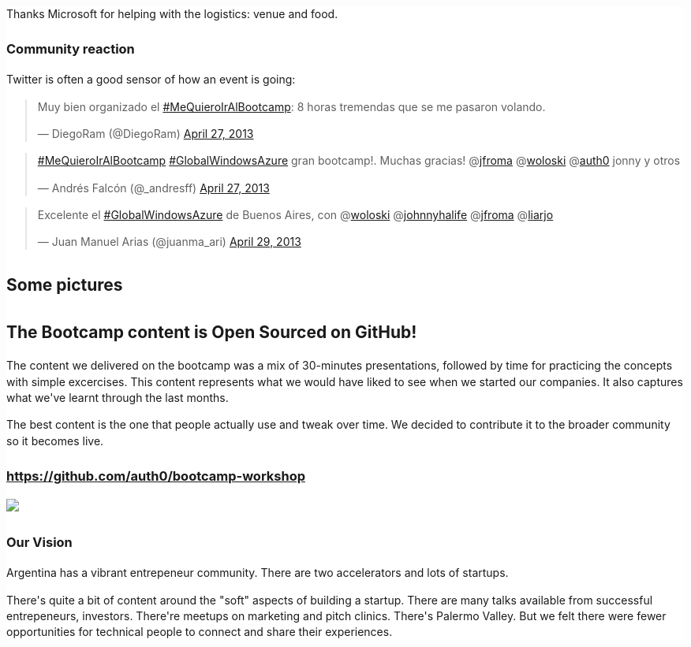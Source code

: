 

Thanks Microsoft for helping with the logistics: venue and food.

### Community reaction

Twitter is often a good sensor of how an event is going:

<blockquote class="twitter-tweet"><p>Muy bien organizado el <a href="https://twitter.com/search/%23MeQuieroIrAlBootcamp">#MeQuieroIrAlBootcamp</a>: 8 horas tremendas que se me pasaron volando.</p>&mdash; DiegoRam (@DiegoRam) <a href="https://twitter.com/DiegoRam/status/328234714773209089">April 27, 2013</a></blockquote>
<script async src="//platform.twitter.com/widgets.js" charset="utf-8"></script>

<blockquote class="twitter-tweet"><p><a href="https://twitter.com/search/%23MeQuieroIrAlBootcamp">#MeQuieroIrAlBootcamp</a> <a href="https://twitter.com/search/%23GlobalWindowsAzure">#GlobalWindowsAzure</a> gran bootcamp!. Muchas gracias! @<a href="https://twitter.com/jfroma">jfroma</a> @<a href="https://twitter.com/woloski">woloski</a> @<a href="https://twitter.com/auth0">auth0</a> jonny y otros</p>&mdash; Andrés Falcón (@_andresff) <a href="https://twitter.com/_andresff/status/328260849716318209">April 27, 2013</a></blockquote>
<script async src="//platform.twitter.com/widgets.js" charset="utf-8"></script>

<blockquote class="twitter-tweet"><p>Excelente el <a href="https://twitter.com/search/%23GlobalWindowsAzure">#GlobalWindowsAzure</a> de Buenos Aires, con @<a href="https://twitter.com/woloski">woloski</a> @<a href="https://twitter.com/johnnyhalife">johnnyhalife</a> @<a href="https://twitter.com/jfroma">jfroma</a> @<a href="https://twitter.com/liarjo">liarjo</a></p>&mdash; Juan Manuel Arias (@juanma_ari) <a href="https://twitter.com/juanma_ari/status/328913141465497600">April 29, 2013</a></blockquote>
<script async src="//platform.twitter.com/widgets.js" charset="utf-8"></script>

## Some pictures

<iframe src="https://cloudup.com/cJ28lIHJjXp?chromeless" style="width: 100%; height: 400px"></iframe>

## The Bootcamp content is Open Sourced on GitHub!

The content we delivered on the bootcamp was a mix of 30-minutes presentations, followed by time for practicing the concepts with simple excercises. This content represents what we would have liked to see when we started our companies. It also captures what we've learnt through the last months.

The best content is the one that people actually use and tweak over time. We decided to contribute it to the broader community so it becomes live.

### <https://github.com/auth0/bootcamp-workshop>

<a href="https://github.com/auth0/bootcamp-workshop" target="_blank"><img src="https://s3.amazonaws.com/blog.auth0.com/img/bootcamp-github.png" style="width: 100%"></a>


### Our Vision

Argentina has a vibrant entrepeneur community. There are two accelerators and lots of startups.

There's quite a bit of content around the "soft" aspects of building a startup. There are many talks available from successful entrepeneurs, investors. There're meetups on marketing and pitch clinics. There's Palermo Valley. But we felt there were fewer opportunities for technical people to connect and share their experiences.
